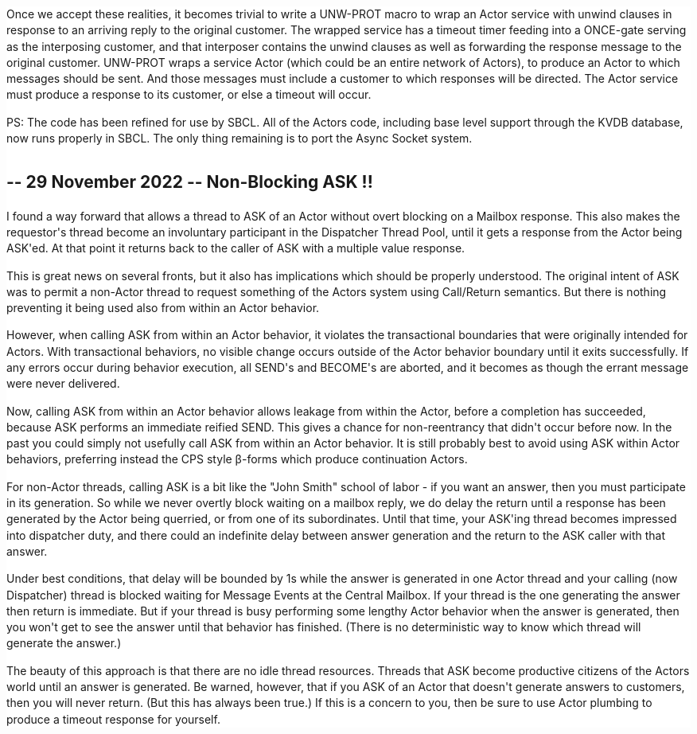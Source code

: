 Once we accept these realities, it becomes trivial to write a UNW-PROT macro to wrap an Actor service with unwind clauses in response to an arriving reply to the original customer. The wrapped service has a timeout timer feeding into a ONCE-gate serving as the interposing customer, and that interposer contains the unwind clauses as well as forwarding the response message to the original customer. UNW-PROT wraps a service Actor (which could be an entire network of Actors), to produce an Actor to which messages should be sent. And those messages must include a customer to which responses will be directed. The Actor service must produce a response to its customer, or else a timeout will occur.

PS: The code has been refined for use by SBCL. All of the Actors code, including base level support through the KVDB database, now runs properly in SBCL. The only thing remaining is to port the Async Socket system.


-- 29 November 2022 -- Non-Blocking ASK !!
---
I found a way forward that allows a thread to ASK of an Actor without overt blocking on a Mailbox response. This also makes the requestor's thread become an involuntary participant in the Dispatcher Thread Pool, until it gets a response from the Actor being ASK'ed. At that point it returns back to the caller of ASK with a multiple value response.

This is great news on several fronts, but it also has implications which should be properly understood. The original intent of ASK was to permit a non-Actor thread to request something of the Actors system using Call/Return semantics. But there is nothing preventing it being used also from within an Actor behavior.

However, when calling ASK from within an Actor behavior, it violates the transactional boundaries that were originally intended for Actors. With transactional behaviors, no visible change occurs outside of the Actor behavior boundary until it exits successfully. If any errors occur during behavior execution, all SEND's and BECOME's are aborted, and it becomes as though the errant message were never delivered. 

Now, calling ASK from within an Actor behavior allows leakage from within the Actor, before a completion has succeeded, because ASK performs an immediate reified SEND. This gives a chance for non-reentrancy that didn't occur before now. In the past you could simply not usefully call ASK from within an Actor behavior. It is still probably best to avoid using ASK within Actor behaviors, preferring instead the CPS style β-forms which produce continuation Actors.

For non-Actor threads, calling ASK is a bit like the "John Smith" school of labor - if you want an answer, then you must participate in its generation. So while we never overtly block waiting on a mailbox reply, we do delay the return until a response has been generated by the Actor being querried, or from one of its subordinates. Until that time, your ASK'ing thread becomes impressed into dispatcher duty, and there could an indefinite delay between answer generation and the return to the ASK caller with that answer. 

Under best conditions, that delay will be bounded by 1s while the answer is generated in one Actor thread and your calling (now Dispatcher) thread is blocked waiting for Message Events at the Central Mailbox. If your thread is the one generating the answer then return is immediate. But if your thread is busy performing some lengthy Actor behavior when the answer is generated, then you won't get to see the answer until that behavior has finished. (There is no deterministic way to know which thread will generate the answer.)

The beauty of this approach is that there are no idle thread resources. Threads that ASK become productive citizens of the Actors world until an answer is generated. Be warned, however, that if you ASK of an Actor that doesn't generate answers to customers, then you will never return. (But this has always been true.) If this is a concern to you, then be sure to use Actor plumbing to produce a timeout response for yourself.
